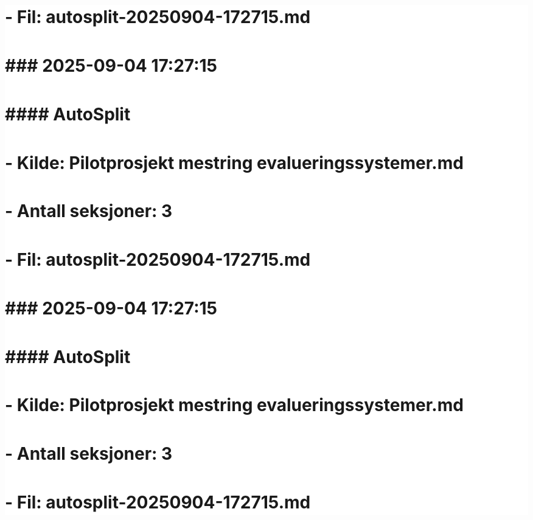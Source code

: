 # \- Fil: autosplit-20250904-172715.md

#

#

#

#

# \### 2025-09-04 17:27:15

# \#### AutoSplit

# \- Kilde: Pilotprosjekt mestring evalueringssystemer.md

# \- Antall seksjoner: 3

# \- Fil: autosplit-20250904-172715.md

#

#

#

#

# \### 2025-09-04 17:27:15

# \#### AutoSplit

# \- Kilde: Pilotprosjekt mestring evalueringssystemer.md

# \- Antall seksjoner: 3

# \- Fil: autosplit-20250904-172715.md

#

#

#
